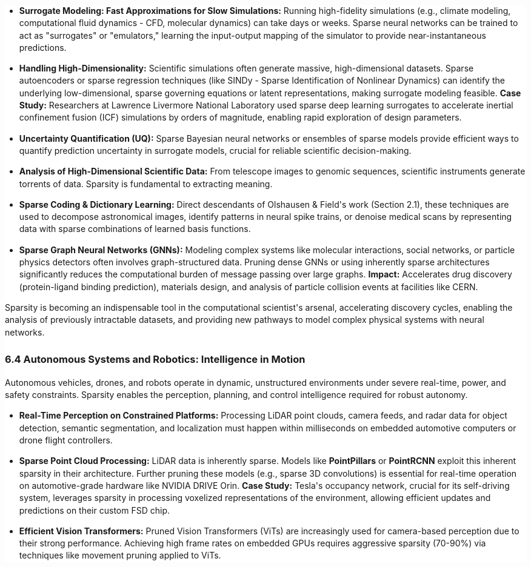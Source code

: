 *   **Surrogate Modeling: Fast Approximations for Slow Simulations:** Running high-fidelity simulations (e.g., climate modeling, computational fluid dynamics - CFD, molecular dynamics) can take days or weeks. Sparse neural networks can be trained to act as "surrogates" or "emulators," learning the input-output mapping of the simulator to provide near-instantaneous predictions.

*   **Handling High-Dimensionality:** Scientific simulations often generate massive, high-dimensional datasets. Sparse autoencoders or sparse regression techniques (like SINDy - Sparse Identification of Nonlinear Dynamics) can identify the underlying low-dimensional, sparse governing equations or latent representations, making surrogate modeling feasible. **Case Study:** Researchers at Lawrence Livermore National Laboratory used sparse deep learning surrogates to accelerate inertial confinement fusion (ICF) simulations by orders of magnitude, enabling rapid exploration of design parameters.

*   **Uncertainty Quantification (UQ):** Sparse Bayesian neural networks or ensembles of sparse models provide efficient ways to quantify prediction uncertainty in surrogate models, crucial for reliable scientific decision-making.

*   **Analysis of High-Dimensional Scientific Data:** From telescope images to genomic sequences, scientific instruments generate torrents of data. Sparsity is fundamental to extracting meaning.

*   **Sparse Coding & Dictionary Learning:** Direct descendants of Olshausen & Field's work (Section 2.1), these techniques are used to decompose astronomical images, identify patterns in neural spike trains, or denoise medical scans by representing data with sparse combinations of learned basis functions.

*   **Sparse Graph Neural Networks (GNNs):** Modeling complex systems like molecular interactions, social networks, or particle physics detectors often involves graph-structured data. Pruning dense GNNs or using inherently sparse architectures significantly reduces the computational burden of message passing over large graphs. **Impact:** Accelerates drug discovery (protein-ligand binding prediction), materials design, and analysis of particle collision events at facilities like CERN.

Sparsity is becoming an indispensable tool in the computational scientist's arsenal, accelerating discovery cycles, enabling the analysis of previously intractable datasets, and providing new pathways to model complex physical systems with neural networks.

### 6.4 Autonomous Systems and Robotics: Intelligence in Motion

Autonomous vehicles, drones, and robots operate in dynamic, unstructured environments under severe real-time, power, and safety constraints. Sparsity enables the perception, planning, and control intelligence required for robust autonomy.

*   **Real-Time Perception on Constrained Platforms:** Processing LiDAR point clouds, camera feeds, and radar data for object detection, semantic segmentation, and localization must happen within milliseconds on embedded automotive computers or drone flight controllers.

*   **Sparse Point Cloud Processing:** LiDAR data is inherently sparse. Models like **PointPillars** or **PointRCNN** exploit this inherent sparsity in their architecture. Further pruning these models (e.g., sparse 3D convolutions) is essential for real-time operation on automotive-grade hardware like NVIDIA DRIVE Orin. **Case Study:** Tesla's occupancy network, crucial for its self-driving system, leverages sparsity in processing voxelized representations of the environment, allowing efficient updates and predictions on their custom FSD chip.

*   **Efficient Vision Transformers:** Pruned Vision Transformers (ViTs) are increasingly used for camera-based perception due to their strong performance. Achieving high frame rates on embedded GPUs requires aggressive sparsity (70-90%) via techniques like movement pruning applied to ViTs.
